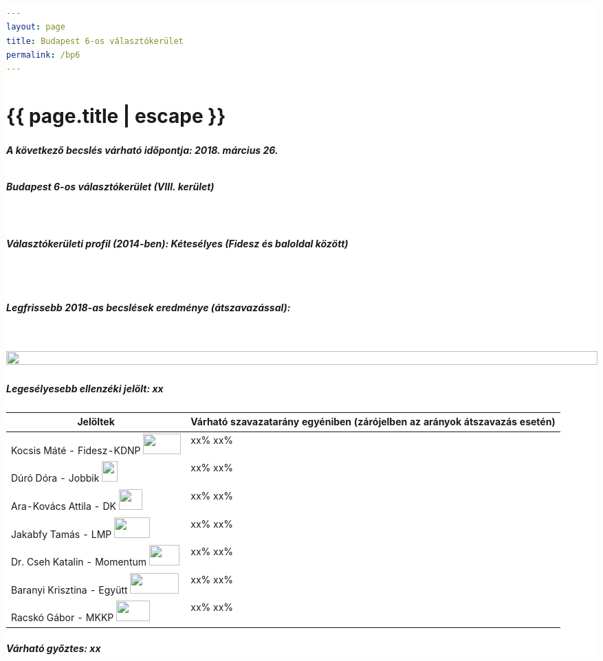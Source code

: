 ```yaml
---
layout: page
title: Budapest 6-os választókerület
permalink: /bp6
---
```


<h1 class="page-title">{{ page.title | escape }}</h1>

<div class="section">
    <div class="row">
          <div class="col s12"><h6><span><strong>A következő becslés várható időpontja: 2018. március 26.</strong></span></h6>
		  <h5>Budapest 6-os választókerület (VIII. kerület)</h5>
<br/><h6><strong>Választókerületi profil (2014-ben): <span id="profil">Kétesélyes (Fidesz és baloldal között)</span></strong></h6>
<br/>
<h6><strong>Legfrissebb 2018-as becslések eredménye (átszavazással):</strong></h6><br/><img src="images/vk_charts/bp6.png" style="height: 100%; width: 100%; object-fit: contain"><br/>
			<h5><strong>Legesélyesebb ellenzéki jelölt: <span id="masodik">xx</span><span id="esely2"></span><span></span></strong></h5>
<table class="striped">
              <thead>
                <tr>
                    <th>Jelöltek</th>
                    <th>Várható szavazatarány egyéniben (zárójelben az arányok átszavazás esetén)</th>
                </tr>
              </thead>
              <tbody>
             <tr>
                  <td>Kocsis Máté - Fidesz-KDNP <img src="images/fideszkdnp_logo.png" style="width:55px;height:30px;"></td>
				  <td id="id_fidesz">xx% <span id="id_fidesz2">xx%</span></td>
			</tr>
			<tr><td>Dúró Dóra - Jobbik <img src="images/jobbik_logo.png" style="width:23px;height:30px;"></td><td id="id_jobbik">xx% <span id="id_jobbik2">xx%</span></td></tr>
<tr>
                  <td>Ara-Kovács Attila - DK <img src="images/dk_logo.png" style="width:34px;height:30px;"></td>
				  <td id="id_baloldal">xx% <span id="id_baloldal2">xx%</span></td>
			</tr>
			<tr>
                  <td>Jakabfy Tamás - LMP <img src="images/lmp_logo.png" style="width:52px;height:30px;"></td>
				  <td id="id_lmp">xx% <span id="id_lmp2">xx%</span></td>
			</tr>
			<tr>
				  <td>Dr. Cseh Katalin - Momentum <img src="images/momentum_logo.png" style="width:44px;height:30px;"></td>
				  <td id="id_momentum">xx% <span id="id_momentum2">xx%</span></td>
			</tr>
<tr>
<td>Baranyi Krisztina -  Együtt <img src="images/egyutt_logo2.png" style="width:71px;height:30px;"></td>
<td id="id_egyutt">xx% <span id="id_egyutt2">xx%</span></td>
</tr>    
<tr>
<td>Racskó Gábor - MKKP <img src="images/mkkp_logo.png" style="width:49px;height:30px;"></td>
<td id="id_mkkp">xx% <span id="id_mkkp2">xx%</span></td>
</tr>             
              </tbody>
            </table><h5>Várható győztes: <span id="gyoztes">xx</span><span id="esely"></span><span></span></h5>
			